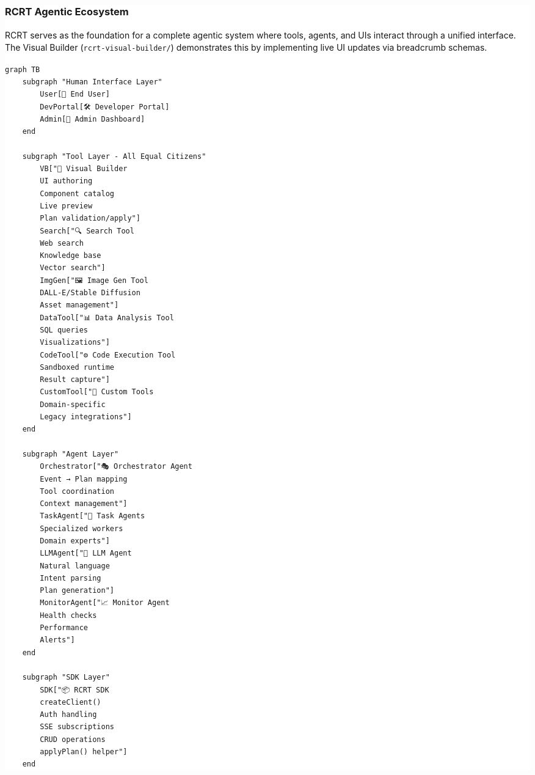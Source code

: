 ### RCRT Agentic Ecosystem

RCRT serves as the foundation for a complete agentic system where tools, agents, and UIs interact through a unified interface. The Visual Builder (`rcrt-visual-builder/`) demonstrates this by implementing live UI updates via breadcrumb schemas.

```mermaid
graph TB
    subgraph "Human Interface Layer"
        User[👤 End User]
        DevPortal[🛠️ Developer Portal]
        Admin[👔 Admin Dashboard]
    end

    subgraph "Tool Layer - All Equal Citizens"
        VB["🎨 Visual Builder
        UI authoring
        Component catalog
        Live preview
        Plan validation/apply"]
        Search["🔍 Search Tool
        Web search
        Knowledge base
        Vector search"]
        ImgGen["🖼️ Image Gen Tool
        DALL-E/Stable Diffusion
        Asset management"]
        DataTool["📊 Data Analysis Tool
        SQL queries
        Visualizations"]
        CodeTool["⚙️ Code Execution Tool
        Sandboxed runtime
        Result capture"]
        CustomTool["🔧 Custom Tools
        Domain-specific
        Legacy integrations"]
    end

    subgraph "Agent Layer"
        Orchestrator["🎭 Orchestrator Agent
        Event → Plan mapping
        Tool coordination
        Context management"]
        TaskAgent["🤖 Task Agents
        Specialized workers
        Domain experts"]
        LLMAgent["🧠 LLM Agent
        Natural language
        Intent parsing
        Plan generation"]
        MonitorAgent["📈 Monitor Agent
        Health checks
        Performance
        Alerts"]
    end

    subgraph "SDK Layer"
        SDK["📦 RCRT SDK
        createClient()
        Auth handling
        SSE subscriptions
        CRUD operations
        applyPlan() helper"]
    end
```